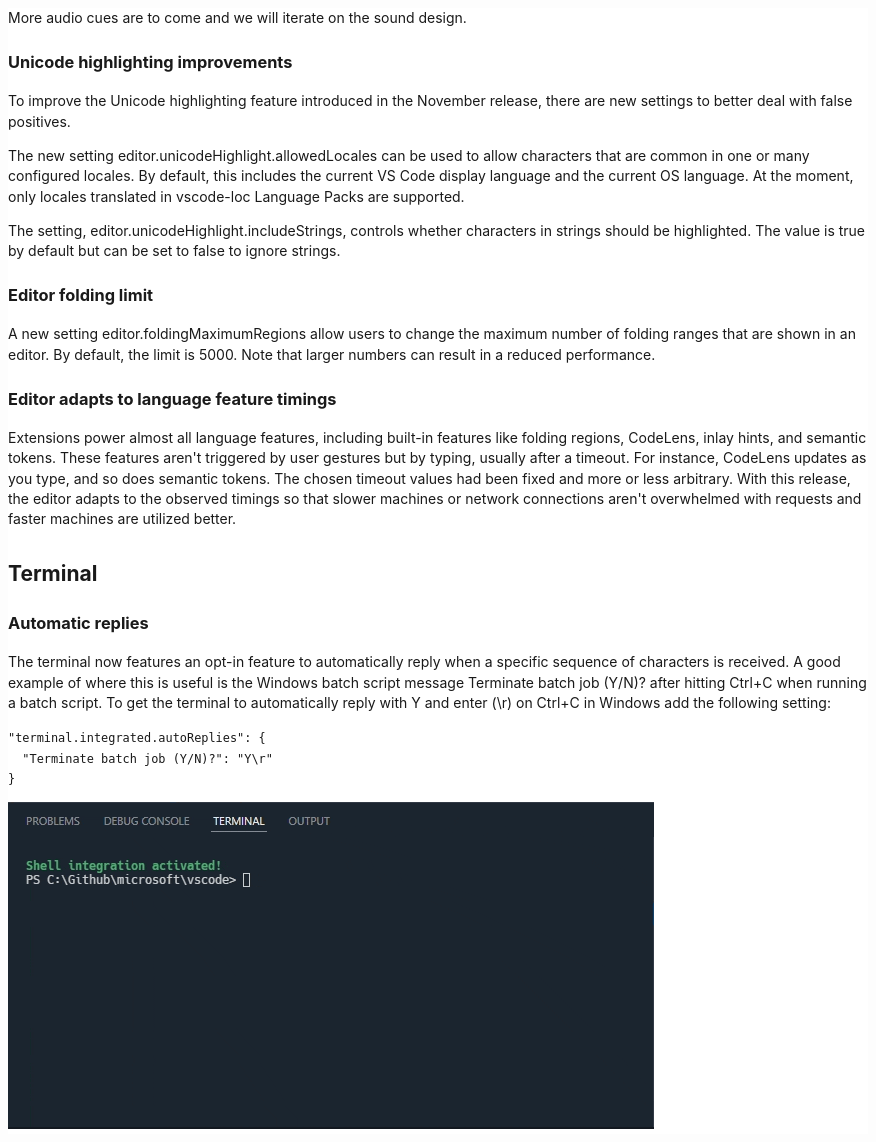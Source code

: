 More audio cues are to come and we will iterate on the sound design.

### Unicode highlighting improvements

To improve the Unicode highlighting feature introduced in the November release, there are new settings to better deal with false positives.

The new setting editor.unicodeHighlight.allowedLocales can be used to allow characters that are common in one or many configured locales. By default, this includes the current VS Code display language and the current OS language. At the moment, only locales translated in vscode-loc Language Packs are supported.

The setting, editor.unicodeHighlight.includeStrings, controls whether characters in strings should be highlighted. The value is true by default but can be set to false to ignore strings.

### Editor folding limit

A new setting editor.foldingMaximumRegions allow users to change the maximum number of folding ranges that are shown in an editor. By default, the limit is 5000. Note that larger numbers can result in a reduced performance.

### Editor adapts to language feature timings

Extensions power almost all language features, including built-in features like folding regions, CodeLens, inlay hints, and semantic tokens. These features aren't triggered by user gestures but by typing, usually after a timeout. For instance, CodeLens updates as you type, and so does semantic tokens. The chosen timeout values had been fixed and more or less arbitrary. With this release, the editor adapts to the observed timings so that slower machines or network connections aren't overwhelmed with requests and faster machines are utilized better.


## Terminal

### Automatic replies

The terminal now features an opt-in feature to automatically reply when a specific sequence of characters is received. A good example of where this is useful is the Windows batch script message Terminate batch job (Y/N)? after hitting Ctrl+C when running a batch script. To get the terminal to automatically reply with Y and enter (\r) on Ctrl+C in Windows add the following setting:

```
"terminal.integrated.autoReplies": {
  "Terminate batch job (Y/N)?": "Y\r"
}
```

![Pressing Ctrl+C will immediately reply to the question and return to the prompt](images/terminal-auto-reply.gif)
